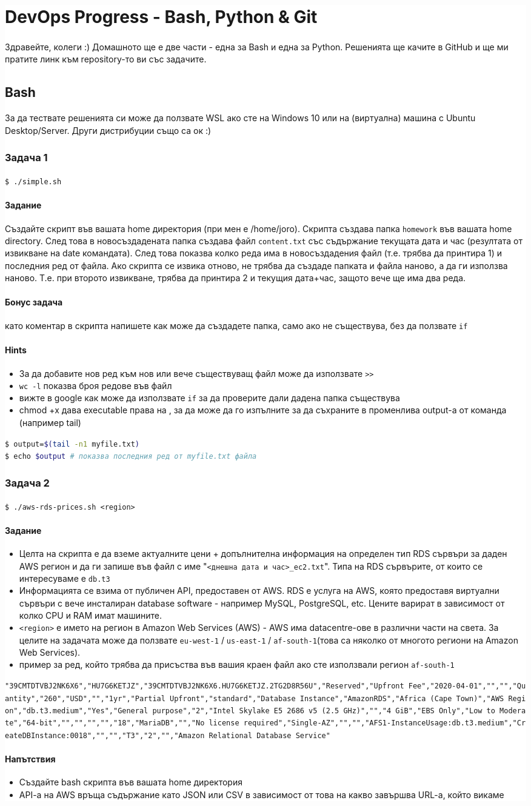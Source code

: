 # DevOps Progress - Bash, Python & Git
Здравейте, колеги :) Домашното ще е две части - една за Bash и една за Python. Решенията ще качите в
GitHub и ще ми пратите линк към repository-то ви със задачите.
## Bash
За да тествате решенията си може да ползвате WSL ако сте на Windows 10 или на (виртуална) машина с
Ubuntu Desktop/Server. Други дистрибуции също са ок :)
### Задача 1
`$ ./simple.sh`
#### Задание
Създайте скрипт във вашата home директория (при мен е /home/joro). Скрипта създава папка `homework`
във вашата home directory. След това в новосъздадената папка създава файл `content.txt` със
съдържание текущата дата и час (резултата от извикване на date командата). След това показва колко
реда има в новосъздадения файл (т.е. трябва да принтира 1) и последния ред от файла. Ако скрипта се
извика отново, не трябва да създаде папката и файла наново, а да ги използва наново. Т.е. при второто извикване, трябва да принтира 2 и текущия дата+час, защото вече ще има два реда.
#### Бонус задача
като коментар в скрипта напишете как може да създадете папка, само ако не съществува, без да ползвате `if`
#### Hints
* За да добавите нов ред към нов или вече съществуващ файл може да използвате `>>`
* `wc -l` показва броя редове във файл
* вижте в google как може да използвате `if` за да проверите дали дадена папка съществува
* chmod +x <file> дава executable права на , за да може да го изпълните
за да съхраните в променлива output-a от команда (например tail)

```bash
$ output=$(tail -n1 myfile.txt)
$ echo $output # показва последния ред от myfile.txt файла
```
### Задача 2 
`$ ./aws-rds-prices.sh <region>` 

#### Задание
* Целта на скрипта е да вземе актуалните цени + допълнителна информация на определен тип RDS сървъри за даден AWS регион и да ги
запише във файл с име "`<днешна дата и час>_ec2.txt`". Типа на RDS сървърите, от които се интересуваме е `db.t3`
* Информацията се взима от публичен API, предоставен от AWS. RDS е услуга на AWS, която
предоставя виртуални сървъри с вече инсталиран database software - например MySQL,
PostgreSQL, etc. Цените варират в зависимост от колко CPU и RAM имат машините.
* `<region>` е името на регион в Amazon Web Services (AWS) - AWS има datacentre-ове в различни
части на света. За целите на задачата може да ползвате `eu-west-1` /  `us-east-1` / `af-south-1`(това са няколко от многото
региони на Amazon Web Services).
* пример за ред, който трябва да присъства във вашия краен файл ако сте използвали регион `af-south-1`
```
"39CMTDTVBJ2NK6X6","HU7G6KETJZ","39CMTDTVBJ2NK6X6.HU7G6KETJZ.2TG2D8R56U","Reserved","Upfront Fee","2020-04-01","","","Quantity","260","USD","","1yr","Partial Upfront","standard","Database Instance","AmazonRDS","Africa (Cape Town)","AWS Region","db.t3.medium","Yes","General purpose","2","Intel Skylake E5 2686 v5 (2.5 GHz)","","4 GiB","EBS Only","Low to Moderate","64-bit","","","","","18","MariaDB","","No license required","Single-AZ","","","AFS1-InstanceUsage:db.t3.medium","CreateDBInstance:0018","","","T3","2","","Amazon Relational Database Service"
```
#### Напътствия
* Създайте bash скрипта във вашата home директория
* API-a на AWS връща съдържание като JSON или CSV в зависимост от това на какво завършва URL-a, който викаме